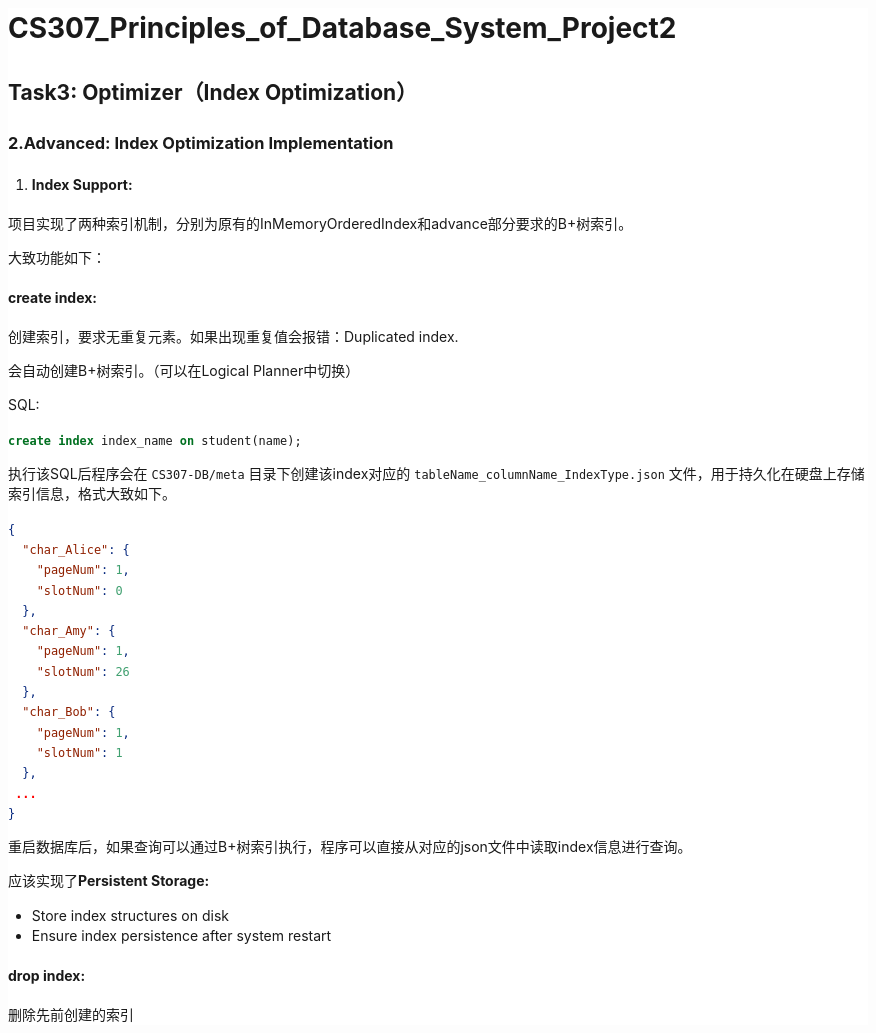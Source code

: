 # CS307_Principles_of_Database_System_Project2

## Task3: Optimizer（Index Optimization）

### 2.Advanced:  Index Optimization Implementation

1. #### Index Support:

项目实现了两种索引机制，分别为原有的InMemoryOrderedIndex和advance部分要求的B+树索引。

大致功能如下：

#### create index:

创建索引，要求无重复元素。如果出现重复值会报错：Duplicated index.

会自动创建B+树索引。（可以在Logical Planner中切换）

SQL:

```sql
create index index_name on student(name);
```

执行该SQL后程序会在 `CS307-DB/meta` 目录下创建该index对应的 `tableName_columnName_IndexType.json` 文件，用于持久化在硬盘上存储索引信息，格式大致如下。

```json
{
  "char_Alice": {
    "pageNum": 1,
    "slotNum": 0
  },
  "char_Amy": {
    "pageNum": 1,
    "slotNum": 26
  },
  "char_Bob": {
    "pageNum": 1,
    "slotNum": 1
  },
 ... 
}  
```

重启数据库后，如果查询可以通过B+树索引执行，程序可以直接从对应的json文件中读取index信息进行查询。

应该实现了**Persistent Storage:**

- Store index structures on disk 
- Ensure index persistence after system restart

#### drop index:

删除先前创建的索引
